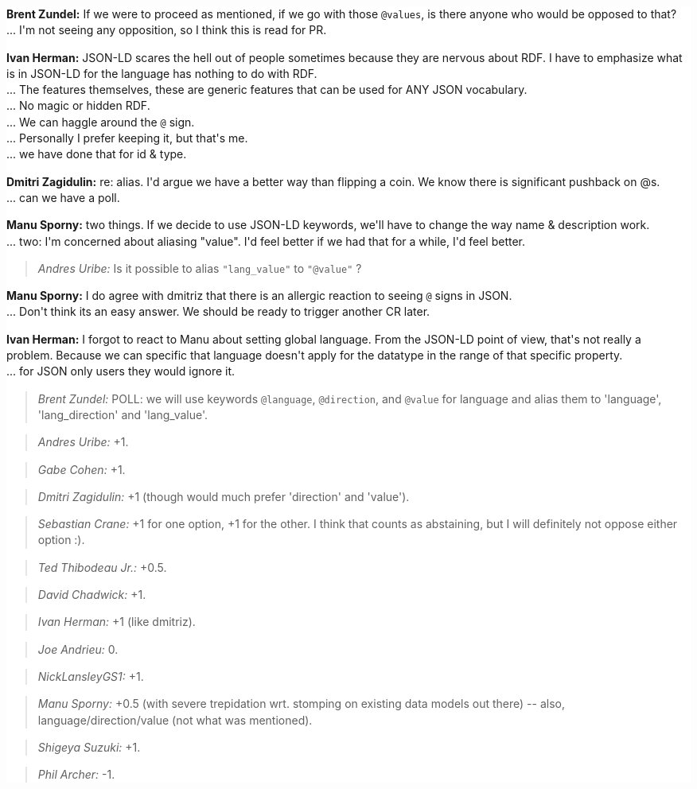 **Brent Zundel:** If we were to proceed as mentioned, if we go with those `@values`, is there anyone who would be opposed to that?  
... I'm not seeing any opposition, so I think this is read for PR.  

**Ivan Herman:** JSON-LD scares the hell out of people sometimes because they are nervous about RDF. I have to emphasize what is in JSON-LD for the language has nothing to do with RDF.  
... The features themselves, these are generic features that can be used for ANY JSON vocabulary.  
... No magic or hidden RDF.  
... We can haggle around the `@` sign.  
... Personally I prefer keeping it, but that's me.  
... we have done that for id & type.  

**Dmitri Zagidulin:** re: alias. I'd argue we have a better way than flipping a coin. We know there is significant pushback on @s.  
... can we have a poll.  

**Manu Sporny:** two things. If we decide to use JSON-LD keywords, we'll have to change the way name & description work.  
... two: I'm concerned about aliasing "value". I'd feel better if we had that for a while, I'd feel better.  

> *Andres Uribe:* Is it possible to alias `"lang_value"` to `"@value"` ?

**Manu Sporny:** I do agree with dmitriz that there is an allergic reaction to seeing `@` signs in JSON.  
... Don't think its an easy answer. We should be ready to trigger another CR later.  

**Ivan Herman:** I forgot to react to Manu about setting global language. From the JSON-LD point of view, that's not really a problem. Because we can specific that language doesn't apply for the datatype in the range of that specific property.  
... for JSON only users they would ignore it.  

> *Brent Zundel:* POLL: we will use keywords `@language`, `@direction`, and `@value` for language and alias them to 'language', 'lang_direction' and 'lang_value'.

> *Andres Uribe:* +1.

> *Gabe Cohen:* +1.

> *Dmitri Zagidulin:* +1 (though would much prefer 'direction' and 'value').

> *Sebastian Crane:* +1 for one option, +1 for the other. I think that counts as abstaining, but I will definitely not oppose either option :).

> *Ted Thibodeau Jr.:* +0.5.

> *David Chadwick:* +1.

> *Ivan Herman:* +1 (like dmitriz).

> *Joe Andrieu:* 0.

> *NickLansleyGS1:* +1.

> *Manu Sporny:* +0.5 (with severe trepidation wrt. stomping on existing data models out there) -- also, language/direction/value (not what was mentioned).

> *Shigeya Suzuki:* +1.

> *Phil Archer:* -1.
